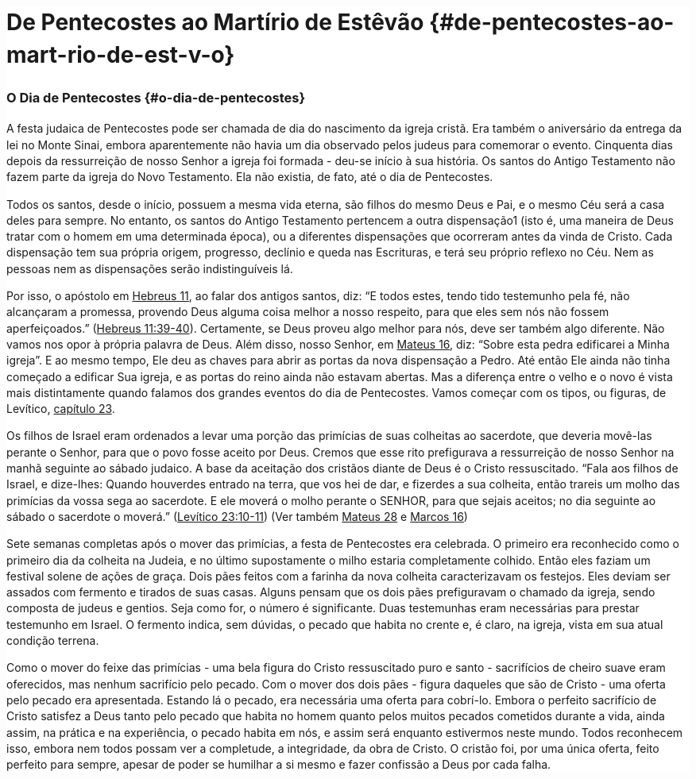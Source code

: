 # De Pentecostes ao Martírio de Estêvão {#de-pentecostes-ao-mart-rio-de-est-v-o}

### O Dia de Pentecostes {#o-dia-de-pentecostes}

A festa judaica de Pentecostes pode ser chamada de dia do nascimento da igreja cristã. Era também o aniversário da entrega da lei no Monte Sinai, embora aparentemente não havia um dia observado pelos judeus para comemorar o evento. Cinquenta dias depois da ressurreição de nosso Senhor a igreja foi formada - deu-se início à sua história. Os santos do Antigo Testamento não fazem parte da igreja do Novo Testamento. Ela não existia, de fato, até o dia de Pentecostes.

Todos os santos, desde o início, possuem a mesma vida eterna, são filhos do mesmo Deus e Pai, e o mesmo Céu será a casa deles para sempre. No entanto, os santos do Antigo Testamento pertencem a outra dispensação1 (isto é, uma maneira de Deus tratar com o homem em uma determinada época), ou a diferentes dispensações que ocorreram antes da vinda de Cristo. Cada dispensação tem sua própria origem, progresso, declínio e queda nas Escrituras, e terá seu próprio reflexo no Céu. Nem as pessoas nem as dispensações serão indistinguíveis lá.

Por isso, o apóstolo em [Hebreus 11](http://bibliaonline.com.br/acf/hb/11), ao falar dos antigos santos, diz: “E todos estes, tendo tido testemunho pela fé, não alcançaram a promessa, provendo Deus alguma coisa melhor a nosso respeito, para que eles sem nós não fossem aperfeiçoados.” ([Hebreus 11:39-40](http://bibliaonline.com.br/acf/hb/11/39-40)). Certamente, se Deus proveu algo melhor para nós, deve ser também algo diferente. Não vamos nos opor à própria palavra de Deus. Além disso, nosso Senhor, em [Mateus 16](http://bibliaonline.com.br/acf/mt/16), diz: “Sobre esta pedra edificarei a Minha igreja”. E ao mesmo tempo, Ele deu as chaves para abrir as portas da nova dispensação a Pedro. Até então Ele ainda não tinha começado a edificar Sua igreja, e as portas do reino ainda não estavam abertas. Mas a diferença entre o velho e o novo é vista mais distintamente quando falamos dos grandes eventos do dia de Pentecostes. Vamos começar com os tipos, ou figuras, de Levítico, [capítulo 23](http://bibliaonline.com.br/acf/lv/23).

Os filhos de Israel eram ordenados a levar uma porção das primícias de suas colheitas ao sacerdote, que deveria movê-las perante o Senhor, para que o povo fosse aceito por Deus. Cremos que esse rito prefigurava a ressurreição de nosso Senhor na manhã seguinte ao sábado judaico. A base da aceitação dos cristãos diante de Deus é o Cristo ressuscitado. “Fala aos filhos de Israel, e dize-lhes: Quando houverdes entrado na terra, que vos hei de dar, e fizerdes a sua colheita, então trareis um molho das primícias da vossa sega ao sacerdote. E ele moverá o molho perante o SENHOR, para que sejais aceitos; no dia seguinte ao sábado o sacerdote o moverá.” ([Levítico 23:10-11](http://bibliaonline.com.br/acf/lv/23/10-11)) (Ver também [Mateus 28](http://bibliaonline.com.br/acf/mt/28) e [Marcos 16](http://bibliaonline.com.br/acf/mt/16))

Sete semanas completas após o mover das primícias, a festa de Pentecostes era celebrada. O primeiro era reconhecido como o primeiro dia da colheita na Judeia, e no último supostamente o milho estaria completamente colhido. Então eles faziam um festival solene de ações de graça. Dois pães feitos com a farinha da nova colheita caracterizavam os festejos. Eles deviam ser assados com fermento e tirados de suas casas. Alguns pensam que os dois pães prefiguravam o chamado da igreja, sendo composta de judeus e gentios. Seja como for, o número é significante. Duas testemunhas eram necessárias para prestar testemunho em Israel. O fermento indica, sem dúvidas, o pecado que habita no crente e, é claro, na igreja, vista em sua atual condição terrena.

Como o mover do feixe das primícias - uma bela figura do Cristo ressuscitado puro e santo - sacrifícios de cheiro suave eram oferecidos, mas nenhum sacrifício pelo pecado. Com o mover dos dois pães - figura daqueles que são de Cristo - uma oferta pelo pecado era apresentada. Estando lá o pecado, era necessária uma oferta para cobrí-lo. Embora o perfeito sacrifício de Cristo satisfez a Deus tanto pelo pecado que habita no homem quanto pelos muitos pecados cometidos durante a vida, ainda assim, na prática e na experiência, o pecado habita em nós, e assim será enquanto estivermos neste mundo. Todos reconhecem isso, embora nem todos possam ver a completude, a integridade, da obra de Cristo. O cristão foi, por uma única oferta, feito perfeito para sempre, apesar de poder se humilhar a si mesmo e fazer confissão a Deus por cada falha.
